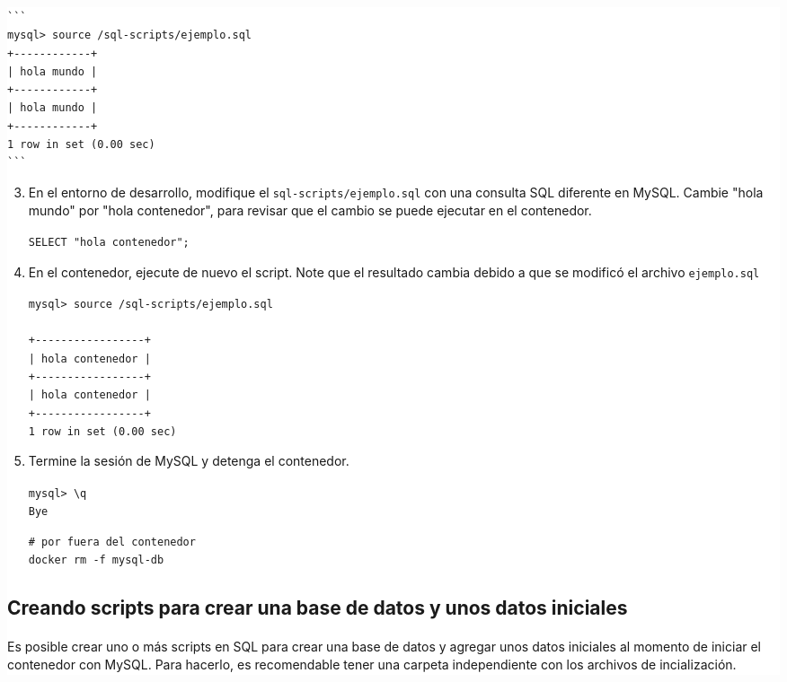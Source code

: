     ```
    mysql> source /sql-scripts/ejemplo.sql
    +------------+
    | hola mundo |
    +------------+
    | hola mundo |
    +------------+
    1 row in set (0.00 sec)
    ```

3. En el entorno de desarrollo, modifique el `sql-scripts/ejemplo.sql` con una consulta SQL diferente en MySQL. Cambie "hola mundo" por "hola contenedor", para revisar que el cambio se puede ejecutar en el contenedor.

    ```
    SELECT "hola contenedor";
    ```

4. En el contenedor, ejecute de nuevo el script. Note que el resultado cambia debido a que se modificó el archivo `ejemplo.sql`

    ```
    mysql> source /sql-scripts/ejemplo.sql

    +-----------------+
    | hola contenedor |
    +-----------------+
    | hola contenedor |
    +-----------------+
    1 row in set (0.00 sec)    
    ```

5. Termine la sesión de MySQL y detenga el contenedor.

    ```
    mysql> \q
    Bye    
    ```

    ```
    # por fuera del contenedor
    docker rm -f mysql-db
    ```

## Creando scripts para crear una base de datos y unos datos iniciales

Es posible crear uno o más scripts en SQL para crear una base de datos y agregar unos datos iniciales al momento de iniciar el contenedor con MySQL. Para hacerlo, es recomendable tener una carpeta independiente con los archivos de incialización.
